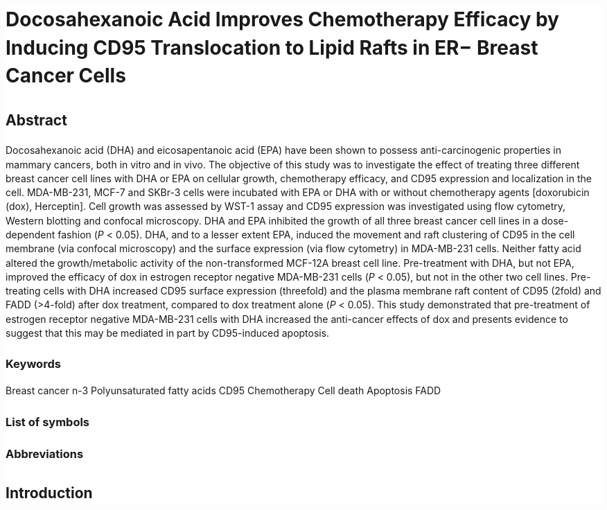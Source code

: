 # Docosahexanoic Acid Improves Chemotherapy Efficacy by Inducing CD95 Translocation to Lipid Rafts in ER− Breast Cancer Cells

## Abstract

Docosahexanoic acid (DHA) and eicosapentanoic acid (EPA) have been shown to possess anti-carcinogenic properties in mammary cancers, both in vitro and in vivo. The objective of this study was to investigate the effect of treating three different breast cancer cell lines with DHA or EPA on cellular growth, chemotherapy efficacy, and CD95 expression and localization in the cell. MDA-MB-231, MCF-7 and SKBr-3 cells were incubated with EPA or DHA with or without chemotherapy agents [doxorubicin (dox), Herceptin]. Cell growth was assessed by WST-1 assay and CD95 expression was investigated using flow cytometry, Western blotting and confocal microscopy. DHA and EPA inhibited the growth of all three breast cancer cell lines in a dose-dependent fashion (_P_ &lt; 0.05). DHA, and to a lesser extent EPA, induced the movement and raft clustering of CD95 in the cell membrane (via confocal microscopy) and the surface expression (via flow cytometry) in MDA-MB-231 cells. Neither fatty acid altered the growth/metabolic activity of the non-transformed MCF-12A breast cell line. Pre-treatment with DHA, but not EPA, improved the efficacy of dox in estrogen receptor negative MDA-MB-231 cells (_P_ &lt; 0.05), but not in the other two cell lines. Pre-treating cells with DHA increased CD95 surface expression (threefold) and the plasma membrane raft content of CD95 (2fold) and FADD (&gt;4-fold) after dox treatment, compared to dox treatment alone (_P_ &lt; 0.05). This study demonstrated that pre-treatment of estrogen receptor negative MDA-MB-231 cells with DHA increased the anti-cancer effects of dox and presents evidence to suggest that this may be mediated in part by CD95-induced apoptosis.

### Keywords

Breast cancer n-3 Polyunsaturated fatty acids CD95 Chemotherapy Cell death Apoptosis FADD

### List of symbols

### Abbreviations



















## Introduction
